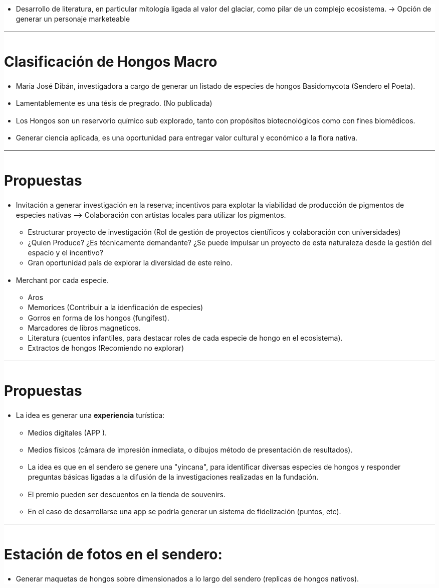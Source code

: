 * Desarrollo de literatura, en particular mitología ligada al valor del glaciar, como pilar de un complejo ecosistema. -> Opción de generar un personaje marketeable
---
# Clasificación de Hongos Macro
* Maria José Dibán, investigadora a cargo de generar un listado de especies de hongos Basidomycota (Sendero el Poeta).

* Lamentablemente es una tésis de pregrado. (No publicada)

*  Los Hongos son un reservorio químico sub explorado, tanto con propósitos biotecnológicos como con fines biomédicos.

* Generar ciencia aplicada, es una oportunidad para entregar valor cultural y económico a la flora nativa.


---
# Propuestas
* Invitación a generar investigación en la reserva; incentivos para explotar la viabilidad de producción de pigmentos de especies nativas --> Colaboración con artistas locales para utilizar los pigmentos.
	* Estructurar proyecto de investigación (Rol de gestión de proyectos científicos y colaboración con universidades)
	* ¿Quien Produce? ¿Es técnicamente demandante? ¿Se puede impulsar un proyecto de esta naturaleza desde la gestión del espacio y el incentivo?
	* Gran oportunidad país de explorar la diversidad de este reino.

* Merchant por cada especie.
	* Aros
	* Memorices (Contribuir a la idenficación de especies)
	* Gorros en forma de los hongos (fungifest).
	* Marcadores de libros magneticos.
	* Literatura (cuentos infantiles, para destacar roles de cada especie de hongo en el ecosistema).
	* Extractos de hongos (Recomiendo no explorar)

---
# Propuestas
* La idea es generar una **experiencia** turística: 
	* Medios digitales (APP ).
	
	* Medios físicos (cámara de impresión inmediata, o dibujos método de presentación de resultados).
	
	* La idea es que en el sendero se genere una "yincana", para identificar diversas especies de hongos y responder preguntas básicas ligadas a la difusión de la investigaciones realizadas en la fundación.
	
	* El premio pueden ser descuentos en la tienda de souvenirs.
	
	* En el caso de desarrollarse una app se podría generar un sistema de fidelización (puntos, etc).

---
# Estación de fotos en el sendero:
* Generar maquetas de hongos sobre dimensionados a lo largo del sendero (replicas de hongos nativos).
	
